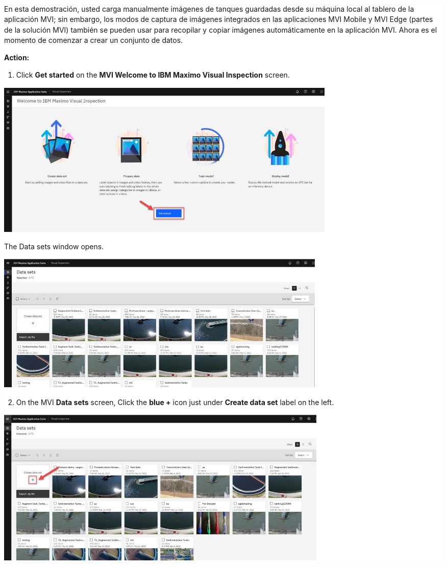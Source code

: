 En esta demostración, usted carga manualmente imágenes de tanques guardadas desde su máquina local al tablero de la aplicación MVI; sin embargo, los modos de captura de imágenes integrados en las aplicaciones MVI Mobile y MVI Edge (partes de la solución MVI) también se pueden usar para recopilar y copiar imágenes automáticamente en la aplicación MVI. Ahora es el momento de comenzar a crear un conjunto de datos.

**Action:**

1. Click **Get started** on the **MVI Welcome to IBM Maximo Visual Inspection** screen.

![](_attatchments/mvi.1a40bb6d-e87f-4b74-929f-11f16746fc40.017.jpeg)

The Data sets window opens.

![](_attatchments/mvi.1a40bb6d-e87f-4b74-929f-11f16746fc40.018.jpeg)

2. On the MVI **Data sets** screen, Click the **blue +** icon just under **Create data set** label on the left.

![](_attatchments/mvi.1a40bb6d-e87f-4b74-929f-11f16746fc40.019.jpeg)
